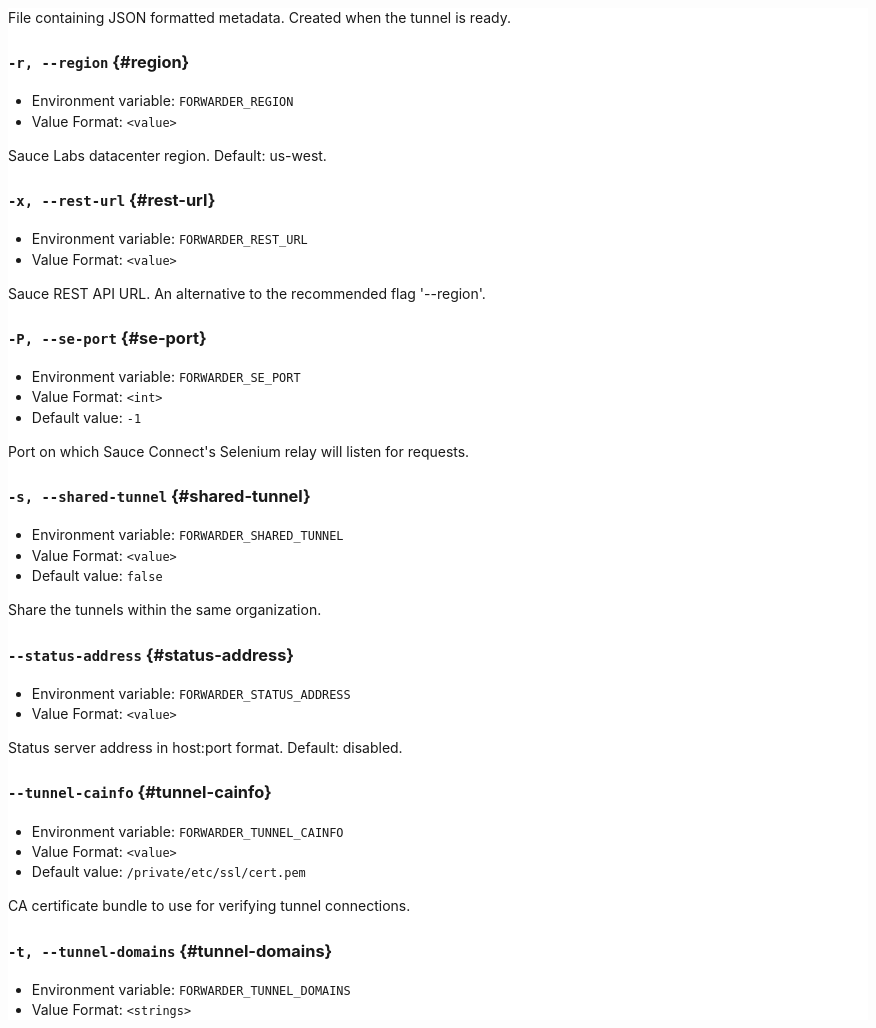 File containing JSON formatted metadata.
Created when the tunnel is ready.

### `-r, --region` {#region}

* Environment variable: `FORWARDER_REGION`
* Value Format: `<value>`

Sauce Labs datacenter region.
Default: us-west.

### `-x, --rest-url` {#rest-url}

* Environment variable: `FORWARDER_REST_URL`
* Value Format: `<value>`

Sauce REST API URL.
An alternative to the recommended flag '--region'.

### `-P, --se-port` {#se-port}

* Environment variable: `FORWARDER_SE_PORT`
* Value Format: `<int>`
* Default value: `-1`

Port on which Sauce Connect's Selenium relay will listen for requests.

### `-s, --shared-tunnel` {#shared-tunnel}

* Environment variable: `FORWARDER_SHARED_TUNNEL`
* Value Format: `<value>`
* Default value: `false`

Share the tunnels within the same organization.

### `--status-address` {#status-address}

* Environment variable: `FORWARDER_STATUS_ADDRESS`
* Value Format: `<value>`

Status server address in host:port format.
Default: disabled.

### `--tunnel-cainfo` {#tunnel-cainfo}

* Environment variable: `FORWARDER_TUNNEL_CAINFO`
* Value Format: `<value>`
* Default value: `/private/etc/ssl/cert.pem`

CA certificate bundle to use for verifying tunnel connections.

### `-t, --tunnel-domains` {#tunnel-domains}

* Environment variable: `FORWARDER_TUNNEL_DOMAINS`
* Value Format: `<strings>`
